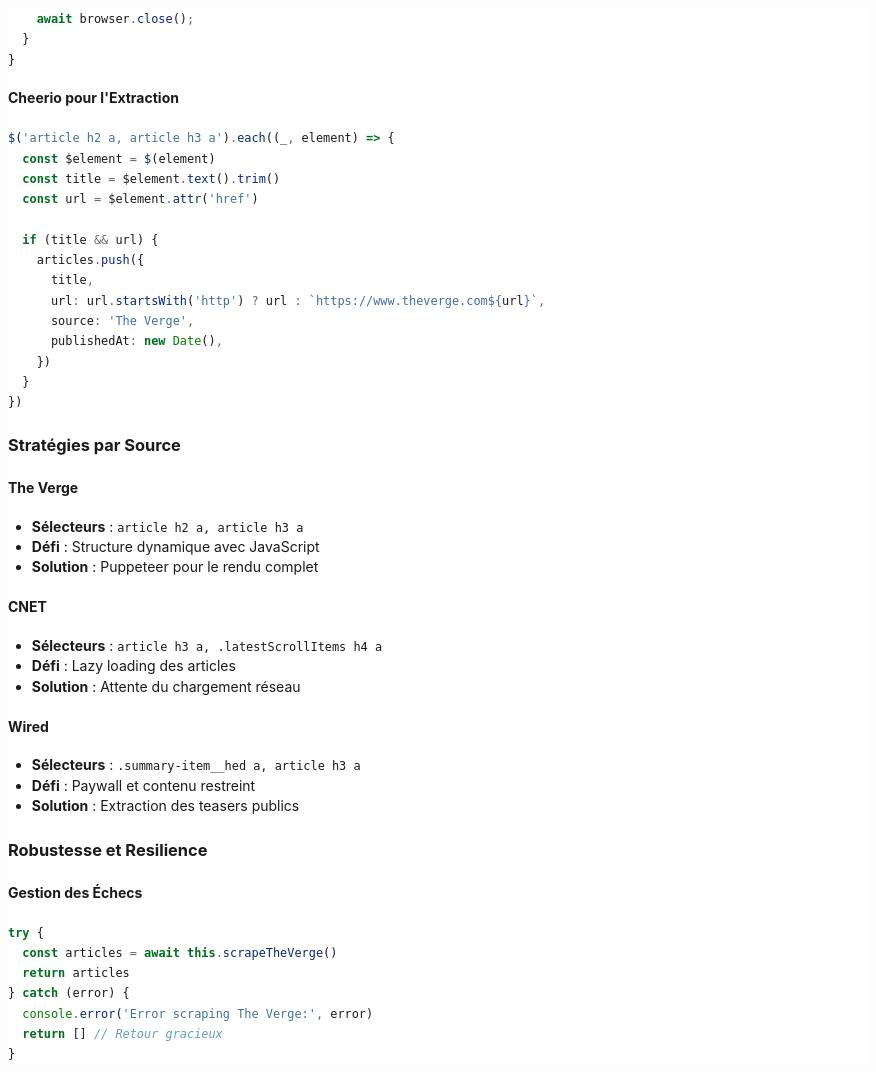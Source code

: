 ```typescript
    await browser.close();
  }
}
```

#### Cheerio pour l'Extraction

```typescript
$('article h2 a, article h3 a').each((_, element) => {
  const $element = $(element)
  const title = $element.text().trim()
  const url = $element.attr('href')

  if (title && url) {
    articles.push({
      title,
      url: url.startsWith('http') ? url : `https://www.theverge.com${url}`,
      source: 'The Verge',
      publishedAt: new Date(),
    })
  }
})
```

### Stratégies par Source

#### The Verge

- **Sélecteurs** : `article h2 a, article h3 a`
- **Défi** : Structure dynamique avec JavaScript
- **Solution** : Puppeteer pour le rendu complet

#### CNET

- **Sélecteurs** : `article h3 a, .latestScrollItems h4 a`
- **Défi** : Lazy loading des articles
- **Solution** : Attente du chargement réseau

#### Wired

- **Sélecteurs** : `.summary-item__hed a, article h3 a`
- **Défi** : Paywall et contenu restreint
- **Solution** : Extraction des teasers publics

### Robustesse et Resilience

#### Gestion des Échecs

```typescript
try {
  const articles = await this.scrapeTheVerge()
  return articles
} catch (error) {
  console.error('Error scraping The Verge:', error)
  return [] // Retour gracieux
}
```
